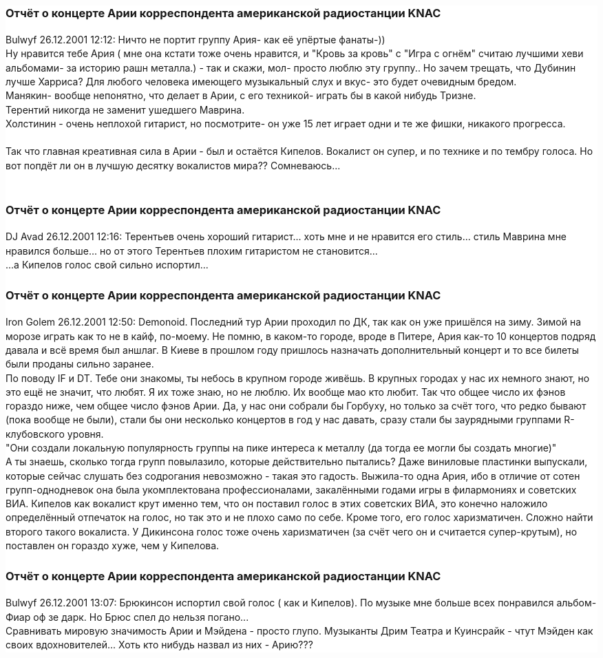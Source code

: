 ### Отчёт о концерте Арии корреспондента американской радиостанции KNAC

Bulwyf 26.12.2001 12:12:
Ничто не портит группу Ария- как её упёртые фанаты-))<BR>Ну нравится тебе Ария ( мне она кстати тоже очень нравится, и "Кровь за кровь" с "Игра с огнём" считаю лучшими хеви альбомами- за историю рашн металла.) - так и скажи, мол- просто люблю эту группу.. Но зачем трещать, что Дубинин лучше Харриса? Для любого человека имеющего музыкальный слух и вкус- это будет очевидным бредом.<BR>Манякин- вообще непонятно, что делает в Арии, с его техникой- играть бы в какой нибудь Тризне.<BR>Терентий никогда не заменит ушедшего Маврина.<BR>Холстинин - очень неплохой гитарист, но посмотрите- он уже 15 лет играет одни и те же фишки, никакого прогресса.<BR><BR>Так что главная креативная сила в Арии - был и остаётся Кипелов. Вокалист он супер, и по технике и по тембру голоса. Но вот попдёт ли он в лучшую десятку вокалистов мира?? Сомневаюсь...<BR><BR>

### Отчёт о концерте Арии корреспондента американской радиостанции KNAC

DJ Avad 26.12.2001 12:16:
Терентьев очень хороший гитарист... хоть мне и не нравится его стиль... стиль Маврина мне нравился больше... но от этого Терентьев плохим гитаристом не становится...<BR>...а Кипелов голос свой сильно испортил...

### Отчёт о концерте Арии корреспондента американской радиостанции KNAC

Iron Golem 26.12.2001 12:50:
Demonoid. Последний тур Арии проходил по ДК, так как он уже пришёлся на зиму. Зимой на морозе играть как то не в кайф, по-моему. Не помню, в каком-то городе, вроде в Питере, Ария как-то 10 концертов подряд давала и всё время был аншлаг. В Киеве в прошлом году пришлось назначать дополнительный концерт и то все билеты были проданы сильно заранее.<BR>По поводу IF и DT. Тебе они знакомы, ты небось в крупном городе живёшь. В крупных городах у нас их немного знают, но это ещё не значит, что любят. Я их тоже знаю, но не люблю. Их вообще мао кто любит. Так что общее число их фэнов гораздо ниже, чем общее число фэнов Арии. Да, у нас они собрали бы Горбуху, но только за счёт того, что редко бывают (пока вообще не были), стали бы они несколько концертов в год у нас давать, сразу стали бы заурядными группами R-клубовского уровня.<BR>"Они создали локальную популярность группы на пике интереса к металлу (да тогда ее могли бы создать многие)"<BR>А ты знаешь, сколько тогда групп повылазило, которые действительно пытались? Даже виниловые пластинки выпускали, которые сейчас слушать без содрогания невозможно - такая это гадость. Выжила-то одна Ария, ибо в отличие от сотен групп-однодневок она была укомплектована профессионалами, закалёнными годами игры в филармониях  и советских ВИА. Кипелов как вокалист крут именно тем, что он поставил голос в этих советских ВИА, это конечно наложило определённый отпечаток на голос, но так это и не плохо само по себе. Кроме того, его голос харизматичен. Сложно найти второго такого вокалиста. У Дикинсона голос тоже очень харизматичен (за счёт чего он и считается супер-крутым), но поставлен он гораздо хуже, чем у Кипелова.

### Отчёт о концерте Арии корреспондента американской радиостанции KNAC

Bulwyf 26.12.2001 13:07:
Брюкинсон испортил свой голос ( как и Кипелов). По музыке мне больше всех понравился альбом- Фиар оф зе дарк. Но Брюс спел до нельзя погано...<BR>Сравнивать мировую значимость Арии и Мэйдена - просто глупо. Музыканты Дрим Театра и Куинсрайк - чтут Мэйден как своих вдохновителей... Хоть кто нибудь назвал из них - Арию???
